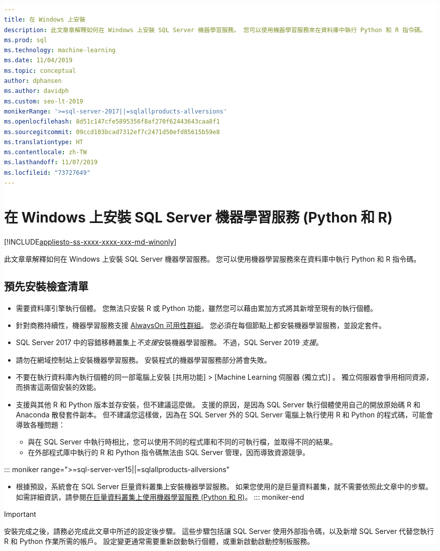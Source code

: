 ```yaml
---
title: 在 Windows 上安裝
description: 此文章章解釋如何在 Windows 上安裝 SQL Server 機器學習服務。 您可以使用機器學習服務來在資料庫中執行 Python 和 R 指令碼。
ms.prod: sql
ms.technology: machine-learning
ms.date: 11/04/2019
ms.topic: conceptual
author: dphansen
ms.author: davidph
ms.custom: seo-lt-2019
monikerRange: '>=sql-server-2017||=sqlallproducts-allversions'
ms.openlocfilehash: 8d51c147cfe5895356f8af270f62443643caa8f1
ms.sourcegitcommit: 09ccd103bcad7312ef7c2471d50efd85615b59e8
ms.translationtype: HT
ms.contentlocale: zh-TW
ms.lasthandoff: 11/07/2019
ms.locfileid: "73727649"
---
```

# <a name="install-sql-server-machine-learning-services-python-and-r-on-windows"></a>在 Windows 上安裝 SQL Server 機器學習服務 (Python 和 R)

[!INCLUDE[appliesto-ss-xxxx-xxxx-xxx-md-winonly](../../includes/appliesto-ss-xxxx-xxxx-xxx-md-winonly.md)]

此文章章解釋如何在 Windows 上安裝 SQL Server 機器學習服務。 您可以使用機器學習服務來在資料庫中執行 Python 和 R 指令碼。

## <a name="bkmk_prereqs"> </a> 預先安裝檢查清單

+ 需要資料庫引擎執行個體。 您無法只安裝 R 或 Python 功能，雖然您可以藉由累加方式將其新增至現有的執行個體。

+ 針對商務持續性，機器學習服務支援 [AlwaysOn 可用性群組](https://docs.microsoft.com/sql/database-engine/availability-groups/windows/overview-of-always-on-availability-groups-sql-server)。 您必須在每個節點上都安裝機器學習服務，並設定套件。

+ SQL Server 2017 中的容錯移轉叢集上*不支援*安裝機器學習服務。 不過，SQL Server 2019 *支援*。 
 
+ 請勿在網域控制站上安裝機器學習服務。 安裝程式的機器學習服務部分將會失敗。

+ 不要在執行資料庫內執行個體的同一部電腦上安裝 [共用功能]   > [Machine Learning 伺服器 (獨立式)]  。 獨立伺服器會爭用相同資源，而損害這兩個安裝的效能。

+ 支援與其他 R 和 Python 版本並存安裝，但不建議這麼做。 支援的原因，是因為 SQL Server 執行個體使用自己的開放原始碼 R 和 Anaconda 散發套件副本。 但不建議您這樣做，因為在 SQL Server 外的 SQL Server 電腦上執行使用 R 和 Python 的程式碼，可能會導致各種問題：
    
  + 與在 SQL Server 中執行時相比，您可以使用不同的程式庫和不同的可執行檔，並取得不同的結果。
  + 在外部程式庫中執行的 R 和 Python 指令碼無法由 SQL Server 管理，因而導致資源競爭。

::: moniker range=">=sql-server-ver15||=sqlallproducts-allversions"
+ 根據預設，系統會在 SQL Server 巨量資料叢集上安裝機器學習服務。 如果您使用的是巨量資料叢集，就不需要依照此文章中的步驟。 如需詳細資訊，請參閱[在巨量資料叢集上使用機器學習服務 (Python 和 R)](../../big-data-cluster/machine-learning-services.md)。
::: moniker-end

> [!IMPORTANT]
> 安裝完成之後，請務必完成此文章中所述的設定後步驟。 這些步驟包括讓 SQL Server 使用外部指令碼，以及新增 SQL Server 代替您執行 R 和 Python 作業所需的帳戶。 設定變更通常需要重新啟動執行個體，或重新啟動啟動控制板服務。
